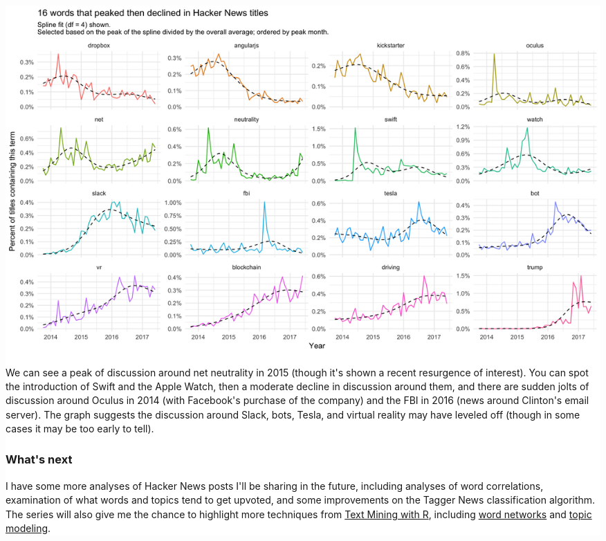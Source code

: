 ![center](/figs/2017-06-08-hn-trends/unnamed-chunk-3-1.png)

We can see a peak of discussion around net neutrality in 2015 (though it's shown a recent resurgence of interest). You can spot the introduction of Swift and the Apple Watch, then a moderate decline in discussion around them, and there are sudden jolts of discussion around Oculus in 2014 (with Facebook's purchase of the company) and the FBI in 2016 (news around Clinton's email server). The graph suggests the discussion around Slack, bots, Tesla, and virtual reality may have leveled off (though in some cases it may be too early to tell).

### What's next

I have some more analyses of Hacker News posts I'll be sharing in the future, including analyses of word correlations, examination of what words and topics tend to get upvoted, and some improvements on the Tagger News classification algorithm. The series will also give me the chance to highlight more techniques from [Text Mining with R](https://www.amazon.com/Text-Mining-R-Tidy-Approach/dp/1491981652), including [word networks](http://tidytextmining.com/ngrams.html) and [topic modeling](http://tidytextmining.com/topicmodeling.html).
